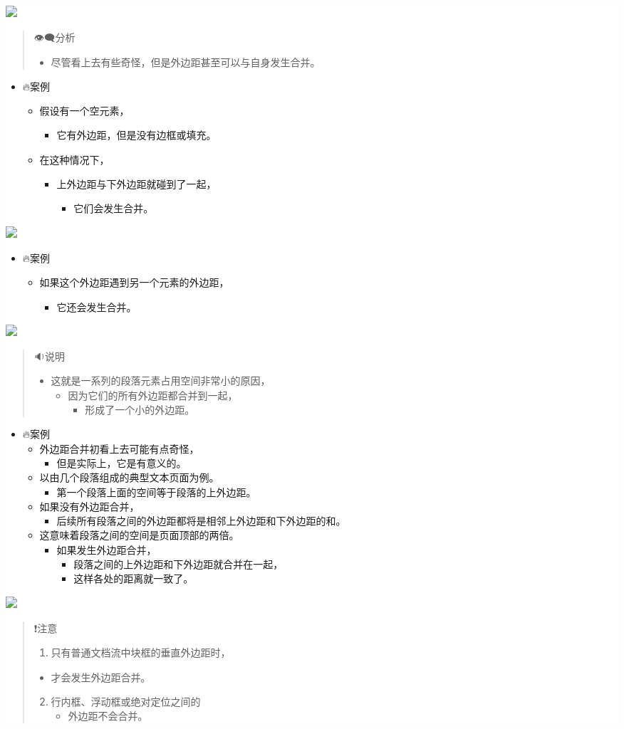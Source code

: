 
![](https://cdn.staticaly.com/gh/xy055878/picGoDrawingBed@main/imgs/image-20230505202348312.png)

> 👁️‍🗨️分析
>
> - 尽管看上去有些奇怪，但是外边距甚至可以与自身发生合并。

- 🔥案例

  - 假设有一个空元素，

    - 它有外边距，但是没有边框或填充。

  - 在这种情况下，

    - 上外边距与下外边距就碰到了一起，

      - 它们会发生合并。


![](https://cdn.staticaly.com/gh/xy055878/picGoDrawingBed@main/imgs/image-20230505202352611.png)

- 🔥案例

  - 如果这个外边距遇到另一个元素的外边距，

    - 它还会发生合并。

![](https://cdn.staticaly.com/gh/xy055878/picGoDrawingBed@main/imgs/image-20230505202356187.png)

> 🔉说明
>
> - 这就是一系列的段落元素占用空间非常小的原因，
>   - 因为它们的所有外边距都合并到一起，
>     - 形成了一个小的外边距。

- 🔥案例
  - 外边距合并初看上去可能有点奇怪，
    - 但是实际上，它是有意义的。
  - 以由几个段落组成的典型文本页面为例。
    - 第一个段落上面的空间等于段落的上外边距。
  - 如果没有外边距合并，
    - 后续所有段落之间的外边距都将是相邻上外边距和下外边距的和。
  - 这意味着段落之间的空间是页面顶部的两倍。
    - 如果发生外边距合并，
      - 段落之间的上外边距和下外边距就合并在一起，
      - 这样各处的距离就一致了。

![](https://cdn.staticaly.com/gh/xy055878/picGoDrawingBed@main/imgs/image-20230505202359658.png)

> ❗注意
>
> 1. 只有普通文档流中块框的垂直外边距时，
>   - 才会发生外边距合并。
> 2. 行内框、浮动框或绝对定位之间的
>    - 外边距不会合并。
